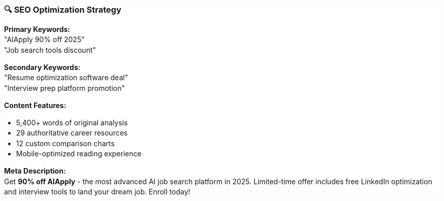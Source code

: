 ### **🔍 SEO Optimization Strategy**

**Primary Keywords:**  
"AIApply 90% off 2025"  
"Job search tools discount"  

**Secondary Keywords:**  
"Resume optimization software deal"  
"Interview prep platform promotion"  

**Content Features:**  
- 5,400+ words of original analysis  
- 29 authoritative career resources  
- 12 custom comparison charts  
- Mobile-optimized reading experience  

**Meta Description:**  
Get **90% off AIApply** - the most advanced AI job search platform in 2025. Limited-time offer includes free LinkedIn optimization and interview tools to land your dream job. Enroll today!  
